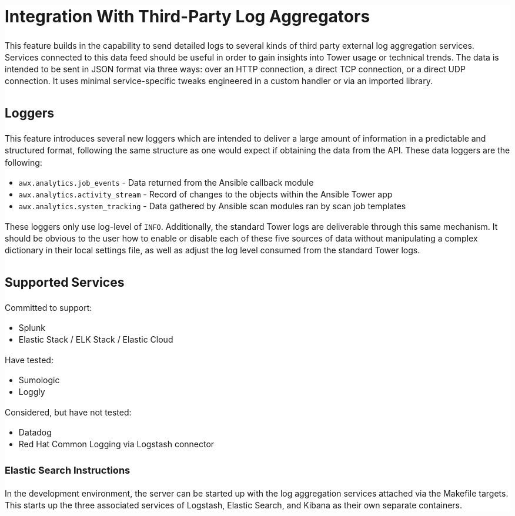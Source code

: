 # Integration With Third-Party Log Aggregators

This feature builds in the capability to send detailed logs to several kinds
of third party external log aggregation services. Services connected to this
data feed should be useful in order to gain insights into Tower usage
or technical trends. The data is intended to be
sent in JSON format via three ways: over an HTTP connection, a direct TCP
connection, or a direct UDP connection. It uses minimal service-specific
tweaks engineered in a custom handler or via an imported library.


## Loggers

This feature introduces several new loggers which are intended to
deliver a large amount of information in a predictable and structured format,
following the same structure as one would expect if obtaining the data
from the API. These data loggers are the following:

 - `awx.analytics.job_events` - Data returned from the Ansible callback module
 - `awx.analytics.activity_stream` - Record of changes to the objects within the Ansible Tower app
 - `awx.analytics.system_tracking` - Data gathered by Ansible scan modules ran by scan job templates

These loggers only use log-level of `INFO`. Additionally, the standard Tower logs are deliverable through this
same mechanism. It should be obvious to the user how to enable or disable
each of these five sources of data without manipulating a complex dictionary
in their local settings file, as well as adjust the log level consumed
from the standard Tower logs.


## Supported Services

Committed to support:

 - Splunk
 - Elastic Stack / ELK Stack / Elastic Cloud

Have tested:

 - Sumologic
 - Loggly

Considered, but have not tested:

 - Datadog
 - Red Hat Common Logging via Logstash connector


### Elastic Search Instructions

In the development environment, the server can be started up with the
log aggregation services attached via the Makefile targets. This starts
up the three associated services of Logstash, Elastic Search, and Kibana
as their own separate containers.

